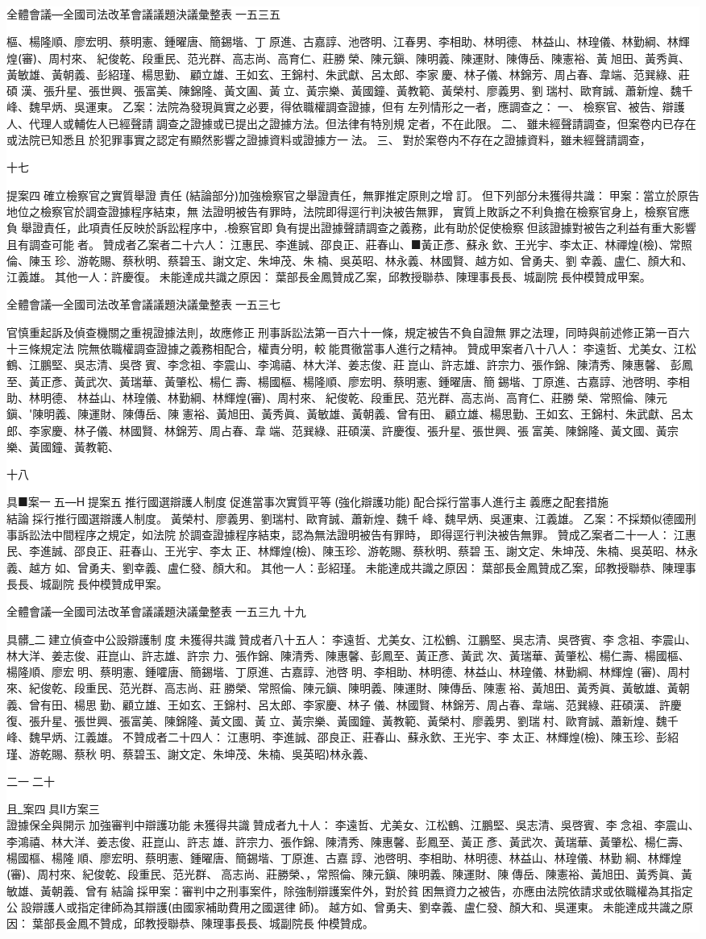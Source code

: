 全體會議—全國司法改革會議議題決議彙整表 一五三五




樞、楊隆順、廖宏明、蔡明憲、鍾曜唐、簡錫堦、丁 原進、古嘉諄、池啓明、江春男、李相助、林明德、 林益山、林瑝儀、林勤綱、林輝煌(審)、周村來、 紀俊乾、段重民、范光群、高志尚、高育仁、莊勝 榮、陳元鎭、陳明義、陳運財、陳傳岳、陳憲裕、黃 旭田、黃秀眞、黃敏雄、黃朝義、彭紹瑾、楊思勤、 顧立雄、王如玄、王錦村、朱武獻、呂太郎、李家 慶、林子儀、林錦芳、周占春、韋端、范巽綠、莊碩 漢、張升星、張世興、張富美、陳錦隆、黃文圔、黃 立、黃宗樂、黃國鐘、黃教範、黃榮村、廖義男、劉 瑞村、歐育誠、蕭新煌、魏千峰、魏早炳、吳運東。 乙案：法院為發現眞實之必要，得依職權調查證據，但有 左列情形之一者，應調查之： 一、  檢察官、被告、辯護人、代理人或輔佐人已經聲請 調查之證據或已提出之證據方法。但法律有特別規 定者，不在此限。 二、 雖未經聲請調查，但案卷内已存在或法院已知悉且 於犯罪事實之認定有顯然影響之證據資料或證據方一 法。 三、  對於案卷内不存在之證據資料，雖未經聲請調查，


十七  
  
提案四 
確立檢察官之實質舉證 責任 
(結論部分)加強檢察官之舉證責任，無罪推定原則之增 訂。 但下列部分未獲得共識： 甲案：當立於原告地位之檢察官於調查證據程序結束，無 法證明被告有罪時，法院即得逕行判決被告無罪， 實質上敗訴之不利負擔在檢察官身上，檢察官應負 舉證責任，此項責任反映於訴訟程序中，.檢察官即 負有提出證據聲請調查之義務，此有助於促使檢察 但該證據對被告之利益有重大影響且有調查可能 者。 贊成者乙案者二十六人： 江惠民、李進誠、邵良正、莊春山、■黃正彥、蘇永 欽、王光宇、李太正、林禪煌(檢)、常照倫、陳玉 珍、游乾賜、蔡秋明、蔡碧玉、謝文定、朱坤茂、朱 楠、吳英昭、林永義、林國賢、越方如、曾勇夫、劉 幸義、盧仁、顏大和、江義雄。 其他一人：許慶復。 未能達成共識之原因： 葉部長金鳳贊成乙案，邱教授聯恭、陳理事長長、城副院 長仲模贊成甲案。
  
全體會議—全國司法改革會議議題決議彙整表 一五三七




官慎重起訴及偵查機關之重視證據法則，故應修正 刑事訴訟法第一百六十一條，規定被告不負自證無 罪之法理，同時與前述修正第一百六十三條規定法 院無依職權調查證據之義務相配合，權責分明，較 能貫徹當事人進行之精神。 贊成甲案者八十八人： 李遠哲、尤美女、江松鶴、江鵬堅、吳志清、吳啓 賓、李念祖、李震山、李鴻禧、林大洋、姜志俊、莊 崑山、許志雄、許宗力、張作錦、陳清秀、陳惠馨、 彭鳳至、黃正彥、黃武次、黃瑞華、黃肇松、楊仁 壽、楊國樞、楊隆順、廖宏明、蔡明憲、鍾曜唐、簡 錫堦、丁原進、古嘉諄、池啓明、李相助、林明德、 林益山、林瑝儀、林勤綱、林輝煌(審)、周村來、 紀俊乾、段重民、范光群、高志尚、高育仁、莊勝 榮、常照倫、陳元鎭、'陳明義、陳運財、陳傳岳、陳 憲裕、黃旭田、黃秀眞、黃敏雄、黃朝義、曾有田、 顧立雄、楊思勤、王如玄、王錦村、朱武獻、呂太 郎、李家慶、林子儀、林國賢、林錦芳、周占春、韋 端、范巽綠、莊碩漢、許慶復、張升星、張世興、張 富美、陳錦隆、黃文國、黃宗樂、黃國鐘、黃教範、


十八      
      
具■案一  五—H 提案五 
推行國選辯護人制度 促進當事次實質平等 (強化辯護功能)  配合採行當事人進行主 義應之配套措施  
結論 採行推行國選辯護人制度。     黃榮村、廖義男、劉瑞村、歐育誠、蕭新煌、魏千 峰、魏早炳、吳運東、江義雄。 乙案：不採類似德國刑事訴訟法中間程序之規定，如法院 於調查證據程序結束，認為無法證明被告有罪時， 即得逕行判決被告無罪。 贊成乙案者二十一人： 江惠民、李進誠、邵良正、莊春山、王光宇、李太 正、林輝煌(檢)、陳玉珍、游乾賜、蔡秋明、蔡碧 玉、謝文定、朱坤茂、朱楠、吳英昭、林永義、越方 如、曾勇夫、劉幸義、盧仁發、顏大和。 其他一人：彭紹瑾。 未能達成共識之原因： 葉部長金鳳贊成乙案，邱教授聯恭、陳理事長長、城副院 長仲模贊成甲案。
      
全體會議—全國司法改革會議議題決議彙整表
一五三九
十九

具髒_二
建立偵查中公設辯護制 度
未獲得共識 贊成者八十五人： 李遠哲、尤美女、江松鶴、江鵬堅、吳志清、吳啓賓、李 念祖、李震山、林大洋、姜志俊、莊崑山、許志雄、許宗 力、張作錦、陳清秀、陳惠馨、彭鳳至、黃正彥、黃武 次、黃瑞華、黃肇松、楊仁壽、楊國樞、楊隆順、廖宏 明、蔡明憲、鍾嚯唐、簡錫堦、丁原進、古嘉諄、池啓 明、李相助、林明德、林益山、林瑝儀、林勤綱、林輝煌 (審)、周村來、紀俊乾、段重民、范光群、高志尚、莊 勝榮、常照倫、陳元鎭、陳明義、陳運財、陳傳岳、陳憲 裕、黃旭田、黃秀眞、黃敏雄、黃朝義、曾有田、楊思 勤、顧立雄、王如玄、王錦村、呂太郎、李家慶、林子 儀、林國賢、林錦芳、周占春、韋端、范巽綠、莊碩漢、 許慶復、張升星、張世興、張富美、陳錦隆、黃文國、黃 立、黃宗樂、黃國鐘、黃教範、黃榮村、廖義男、劉瑞 村、歐育誠、蕭新煌、魏千峰、魏早炳、江義雄。 不贊成者二十四人： 江惠明、李進誠、邵良正、莊春山、蘇永欽、王光宇、李 太正、林輝煌(檢)、陳玉珍、彭紹瑾、游乾賜、蔡秋 明、蔡碧玉、謝文定、朱坤茂、朱楠、吳英昭)林永義、


二一  二十  
    
且_案四  具II方案三  
證據保全與開示 加強審判中辯護功能 
未獲得共識 贊成者九十人： 李遠哲、尤美女、江松鶴、江鵬堅、吳志清、吳啓賓、李 念祖、李震山、李鴻禧、林大洋、姜志俊、莊崑山、許志 雄、許宗力、張作錦、陳清秀、陳惠馨、彭鳳至、黃正 彥、黃武次、黃瑞華、黃肇松、楊仁壽、楊國樞、楊隆 順、廖宏明、蔡明憲、鍾曜唐、簡錫堦、丁原進、古嘉 諄、池啓明、李相助、林明德、林益山、林瑝儀、林勤 綱、林輝煌(審)、周村來、紀俊乾、段重民、范光群、 高志尚、莊勝榮、，常照倫、陳元鎭、陳明義、陳運財、陳 傳岳、陳憲裕、黃旭田、黃秀眞、黃敏雄、黃朝義、曾有  結論 採甲案：審判中之刑事案件，除強制辯護案件外，對於貧 困無資力之被告，亦應由法院依請求或依職權為其指定公 設辯護人或指定律師為其辯護(由國家補助費用之國選律 師)。  越方如、曾勇夫、劉幸義、盧仁發、顏大和、吳運東。 未能達成共識之原因： 葉部長金鳳不贊成，邱教授聯恭、陳理事長長、城副院長 仲模贊成。
    